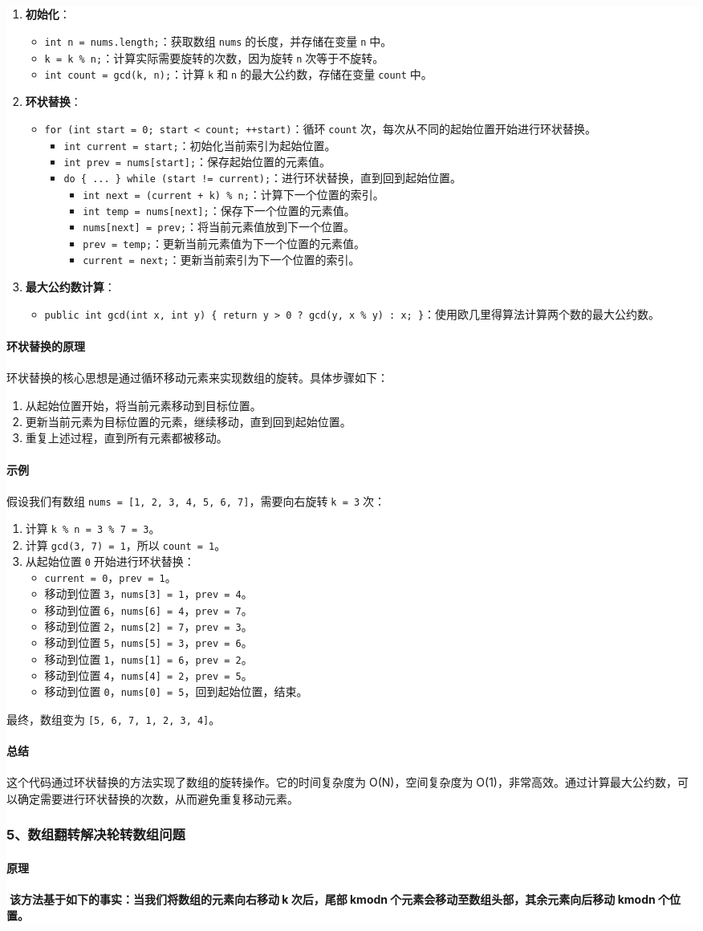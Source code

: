 1. **初始化**：
   - `int n = nums.length;`：获取数组 `nums` 的长度，并存储在变量 `n` 中。
   - `k = k % n;`：计算实际需要旋转的次数，因为旋转 `n` 次等于不旋转。
   - `int count = gcd(k, n);`：计算 `k` 和 `n` 的最大公约数，存储在变量 `count` 中。

2. **环状替换**：
   - `for (int start = 0; start < count; ++start)`：循环 `count` 次，每次从不同的起始位置开始进行环状替换。
     - `int current = start;`：初始化当前索引为起始位置。
     - `int prev = nums[start];`：保存起始位置的元素值。
     - `do { ... } while (start != current);`：进行环状替换，直到回到起始位置。
       - `int next = (current + k) % n;`：计算下一个位置的索引。
       - `int temp = nums[next];`：保存下一个位置的元素值。
       - `nums[next] = prev;`：将当前元素值放到下一个位置。
       - `prev = temp;`：更新当前元素值为下一个位置的元素值。
       - `current = next;`：更新当前索引为下一个位置的索引。

3. **最大公约数计算**：
   - `public int gcd(int x, int y) { return y > 0 ? gcd(y, x % y) : x; }`：使用欧几里得算法计算两个数的最大公约数。

#### 环状替换的原理

环状替换的核心思想是通过循环移动元素来实现数组的旋转。具体步骤如下：
1. 从起始位置开始，将当前元素移动到目标位置。
2. 更新当前元素为目标位置的元素，继续移动，直到回到起始位置。
3. 重复上述过程，直到所有元素都被移动。

#### 示例

假设我们有数组 `nums = [1, 2, 3, 4, 5, 6, 7]`，需要向右旋转 `k = 3` 次：
1. 计算 `k % n = 3 % 7 = 3`。
2. 计算 `gcd(3, 7) = 1`，所以 `count = 1`。
3. 从起始位置 `0` 开始进行环状替换：
   - `current = 0`，`prev = 1`。
   - 移动到位置 `3`，`nums[3] = 1`，`prev = 4`。
   - 移动到位置 `6`，`nums[6] = 4`，`prev = 7`。
   - 移动到位置 `2`，`nums[2] = 7`，`prev = 3`。
   - 移动到位置 `5`，`nums[5] = 3`，`prev = 6`。
   - 移动到位置 `1`，`nums[1] = 6`，`prev = 2`。
   - 移动到位置 `4`，`nums[4] = 2`，`prev = 5`。
   - 移动到位置 `0`，`nums[0] = 5`，回到起始位置，结束。

最终，数组变为 `[5, 6, 7, 1, 2, 3, 4]`。

#### 总结

这个代码通过环状替换的方法实现了数组的旋转操作。它的时间复杂度为 O(N)，空间复杂度为 O(1)，非常高效。通过计算最大公约数，可以确定需要进行环状替换的次数，从而避免重复移动元素。



### 5、数组翻转解决轮转数组问题

#### 原理

​		**该方法基于如下的事实：当我们将数组的元素向右移动 k 次后，尾部 kmodn 个元素会移动至数组头部，其余元素向后移动 kmodn 个位置。**

